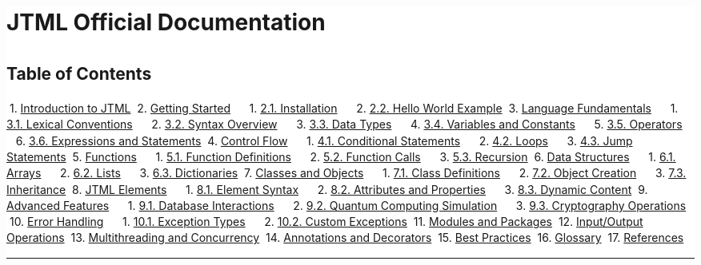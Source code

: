 # JTML Official Documentation

## Table of Contents

 1.  [Introduction to JTML](#1-introduction-to-jtml)
 2.  [Getting Started](#2-getting-started)
         1.  [2.1. Installation](#21-installation)
         2.  [2.2. Hello World Example](#22-hello-world-example)
 3.  [Language Fundamentals](#3-language-fundamentals)
         1.  [3.1. Lexical Conventions](#31-lexical-conventions)
         2.  [3.2. Syntax Overview](#32-syntax-overview)
         3.  [3.3. Data Types](#33-data-types)
         4.  [3.4. Variables and Constants](#34-variables-and-constants)
         5.  [3.5. Operators](#35-operators)
         6.  [3.6. Expressions and Statements](#36-expressions-and-statements)
 4.  [Control Flow](#4-control-flow)
         1.  [4.1. Conditional Statements](#41-conditional-statements)
         2.  [4.2. Loops](#42-loops)
         3.  [4.3. Jump Statements](#43-jump-statements)
 5.  [Functions](#5-functions)
         1.  [5.1. Function Definitions](#51-function-definitions)
         2.  [5.2. Function Calls](#52-function-calls)
         3.  [5.3. Recursion](#53-recursion)
 6.  [Data Structures](#6-data-structures)
         1.  [6.1. Arrays](#61-arrays)
         2.  [6.2. Lists](#62-lists)
         3.  [6.3. Dictionaries](#63-dictionaries)
 7.  [Classes and Objects](#7-classes-and-objects)
         1.  [7.1. Class Definitions](#71-class-definitions)
         2.  [7.2. Object Creation](#72-object-creation)
         3.  [7.3. Inheritance](#73-inheritance)
 8.  [JTML Elements](#8-jtml-elements)
         1.  [8.1. Element Syntax](#81-element-syntax)
         2.  [8.2. Attributes and Properties](#82-attributes-and-properties)
         3.  [8.3. Dynamic Content](#83-dynamic-content)
 9.  [Advanced Features](#9-advanced-features)
         1.  [9.1. Database Interactions](#91-database-interactions)
         2.  [9.2. Quantum Computing Simulation](#92-quantum-computing-simulation)
         3.  [9.3. Cryptography Operations](#93-cryptography-operations)
 10.  [Error Handling](#10-error-handling)
         1.  [10.1. Exception Types](#101-exception-types)
         2.  [10.2. Custom Exceptions](#102-custom-exceptions)
 11.  [Modules and Packages](#11-modules-and-packages)
 12.  [Input/Output Operations](#12-inputoutput-operations)
 13.  [Multithreading and Concurrency](#13-multithreading-and-concurrency)
 14.  [Annotations and Decorators](#14-annotations-and-decorators)
 15.  [Best Practices](#15-best-practices)
 16.  [Glossary](#16-glossary)
 17.  [References](#17-references)
* * *
